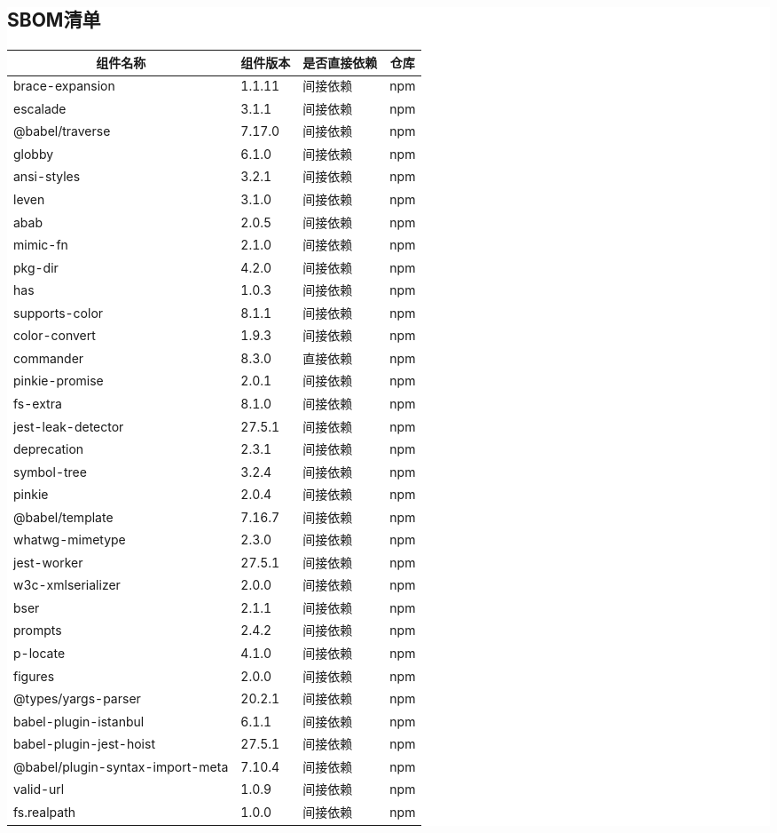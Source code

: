 


## SBOM清单

| 组件名称 | 组件版本 | 是否直接依赖 | 仓库 |
| -------- | -------- | ------------ | ---- |
|brace-expansion|1.1.11|间接依赖|npm|
|escalade|3.1.1|间接依赖|npm|
|@babel/traverse|7.17.0|间接依赖|npm|
|globby|6.1.0|间接依赖|npm|
|ansi-styles|3.2.1|间接依赖|npm|
|leven|3.1.0|间接依赖|npm|
|abab|2.0.5|间接依赖|npm|
|mimic-fn|2.1.0|间接依赖|npm|
|pkg-dir|4.2.0|间接依赖|npm|
|has|1.0.3|间接依赖|npm|
|supports-color|8.1.1|间接依赖|npm|
|color-convert|1.9.3|间接依赖|npm|
|commander|8.3.0|直接依赖|npm|
|pinkie-promise|2.0.1|间接依赖|npm|
|fs-extra|8.1.0|间接依赖|npm|
|jest-leak-detector|27.5.1|间接依赖|npm|
|deprecation|2.3.1|间接依赖|npm|
|symbol-tree|3.2.4|间接依赖|npm|
|pinkie|2.0.4|间接依赖|npm|
|@babel/template|7.16.7|间接依赖|npm|
|whatwg-mimetype|2.3.0|间接依赖|npm|
|jest-worker|27.5.1|间接依赖|npm|
|w3c-xmlserializer|2.0.0|间接依赖|npm|
|bser|2.1.1|间接依赖|npm|
|prompts|2.4.2|间接依赖|npm|
|p-locate|4.1.0|间接依赖|npm|
|figures|2.0.0|间接依赖|npm|
|@types/yargs-parser|20.2.1|间接依赖|npm|
|babel-plugin-istanbul|6.1.1|间接依赖|npm|
|babel-plugin-jest-hoist|27.5.1|间接依赖|npm|
|@babel/plugin-syntax-import-meta|7.10.4|间接依赖|npm|
|valid-url|1.0.9|间接依赖|npm|
|fs.realpath|1.0.0|间接依赖|npm|